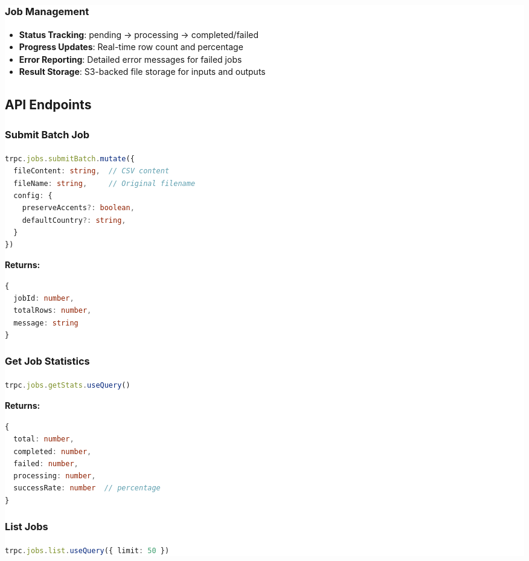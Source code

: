 ### Job Management

- **Status Tracking**: pending → processing → completed/failed
- **Progress Updates**: Real-time row count and percentage
- **Error Reporting**: Detailed error messages for failed jobs
- **Result Storage**: S3-backed file storage for inputs and outputs

## API Endpoints

### Submit Batch Job

```typescript
trpc.jobs.submitBatch.mutate({
  fileContent: string,  // CSV content
  fileName: string,     // Original filename
  config: {
    preserveAccents?: boolean,
    defaultCountry?: string,
  }
})
```

**Returns:**
```typescript
{
  jobId: number,
  totalRows: number,
  message: string
}
```

### Get Job Statistics

```typescript
trpc.jobs.getStats.useQuery()
```

**Returns:**
```typescript
{
  total: number,
  completed: number,
  failed: number,
  processing: number,
  successRate: number  // percentage
}
```

### List Jobs

```typescript
trpc.jobs.list.useQuery({ limit: 50 })
```
